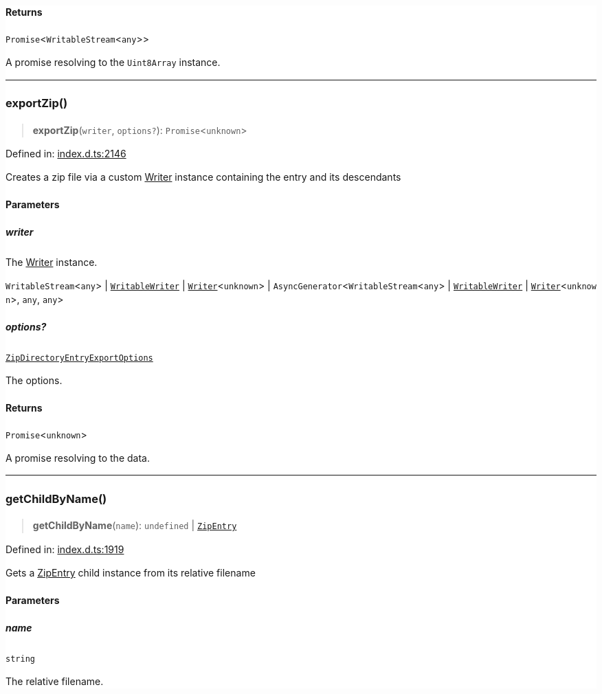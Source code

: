 #### Returns

`Promise`\<`WritableStream`\<`any`\>\>

A promise resolving to the `Uint8Array` instance.

***

### exportZip()

> **exportZip**(`writer`, `options?`): `Promise`\<`unknown`\>

Defined in: [index.d.ts:2146](https://github.com/gildas-lormeau/zip.js/blob/a8683b5808f1a1fcac8b2988f79c4fbbc6b3e88f/index.d.ts#L2146)

Creates a zip file via a custom [Writer](Writer.md) instance containing the entry and its descendants

#### Parameters

##### writer

The [Writer](Writer.md) instance.

`WritableStream`\<`any`\> | [`WritableWriter`](../interfaces/WritableWriter.md) | [`Writer`](Writer.md)\<`unknown`\> | `AsyncGenerator`\<`WritableStream`\<`any`\> \| [`WritableWriter`](../interfaces/WritableWriter.md) \| [`Writer`](Writer.md)\<`unknown`\>, `any`, `any`\>

##### options?

[`ZipDirectoryEntryExportOptions`](../interfaces/ZipDirectoryEntryExportOptions.md)

The options.

#### Returns

`Promise`\<`unknown`\>

A promise resolving to the data.

***

### getChildByName()

> **getChildByName**(`name`): `undefined` \| [`ZipEntry`](ZipEntry.md)

Defined in: [index.d.ts:1919](https://github.com/gildas-lormeau/zip.js/blob/a8683b5808f1a1fcac8b2988f79c4fbbc6b3e88f/index.d.ts#L1919)

Gets a [ZipEntry](ZipEntry.md) child instance from its relative filename

#### Parameters

##### name

`string`

The relative filename.
